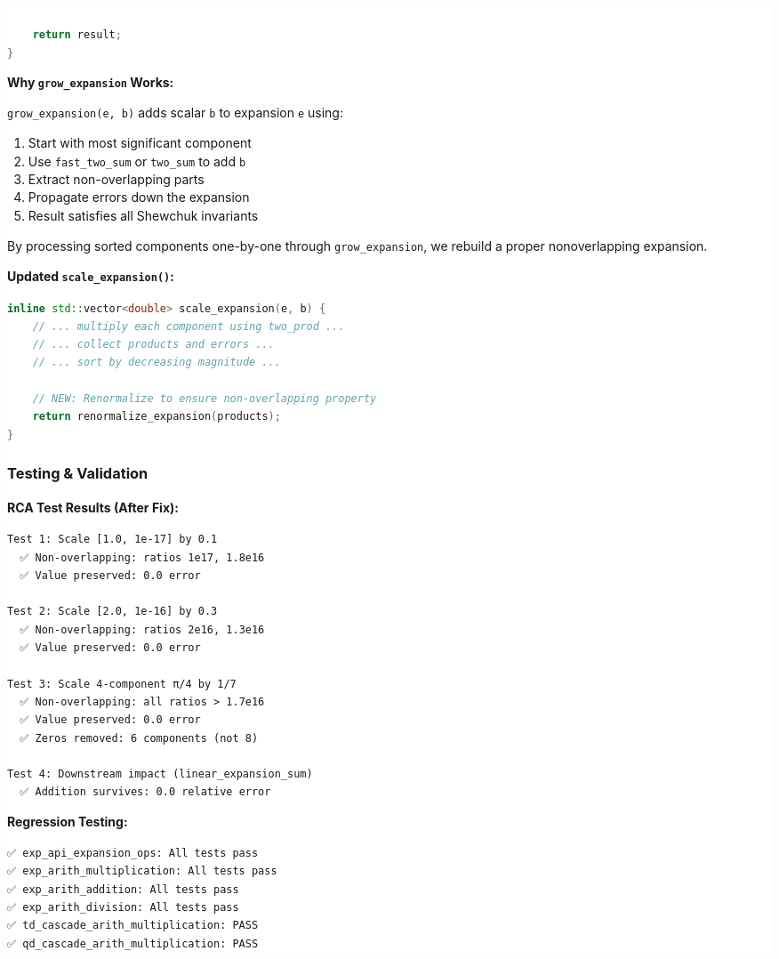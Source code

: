 ```cpp

    return result;
}
```

**Why `grow_expansion` Works:**

`grow_expansion(e, b)` adds scalar `b` to expansion `e` using:
1. Start with most significant component
2. Use `fast_two_sum` or `two_sum` to add `b`
3. Extract non-overlapping parts
4. Propagate errors down the expansion
5. Result satisfies all Shewchuk invariants

By processing sorted components one-by-one through `grow_expansion`, we rebuild a proper nonoverlapping expansion.

**Updated `scale_expansion()`:**

```cpp
inline std::vector<double> scale_expansion(e, b) {
    // ... multiply each component using two_prod ...
    // ... collect products and errors ...
    // ... sort by decreasing magnitude ...

    // NEW: Renormalize to ensure non-overlapping property
    return renormalize_expansion(products);
}
```

### Testing & Validation

**RCA Test Results (After Fix):**
```
Test 1: Scale [1.0, 1e-17] by 0.1
  ✅ Non-overlapping: ratios 1e17, 1.8e16
  ✅ Value preserved: 0.0 error

Test 2: Scale [2.0, 1e-16] by 0.3
  ✅ Non-overlapping: ratios 2e16, 1.3e16
  ✅ Value preserved: 0.0 error

Test 3: Scale 4-component π/4 by 1/7
  ✅ Non-overlapping: all ratios > 1.7e16
  ✅ Value preserved: 0.0 error
  ✅ Zeros removed: 6 components (not 8)

Test 4: Downstream impact (linear_expansion_sum)
  ✅ Addition survives: 0.0 relative error
```

**Regression Testing:**
```
✅ exp_api_expansion_ops: All tests pass
✅ exp_arith_multiplication: All tests pass
✅ exp_arith_addition: All tests pass
✅ exp_arith_division: All tests pass
✅ td_cascade_arith_multiplication: PASS
✅ qd_cascade_arith_multiplication: PASS
```
